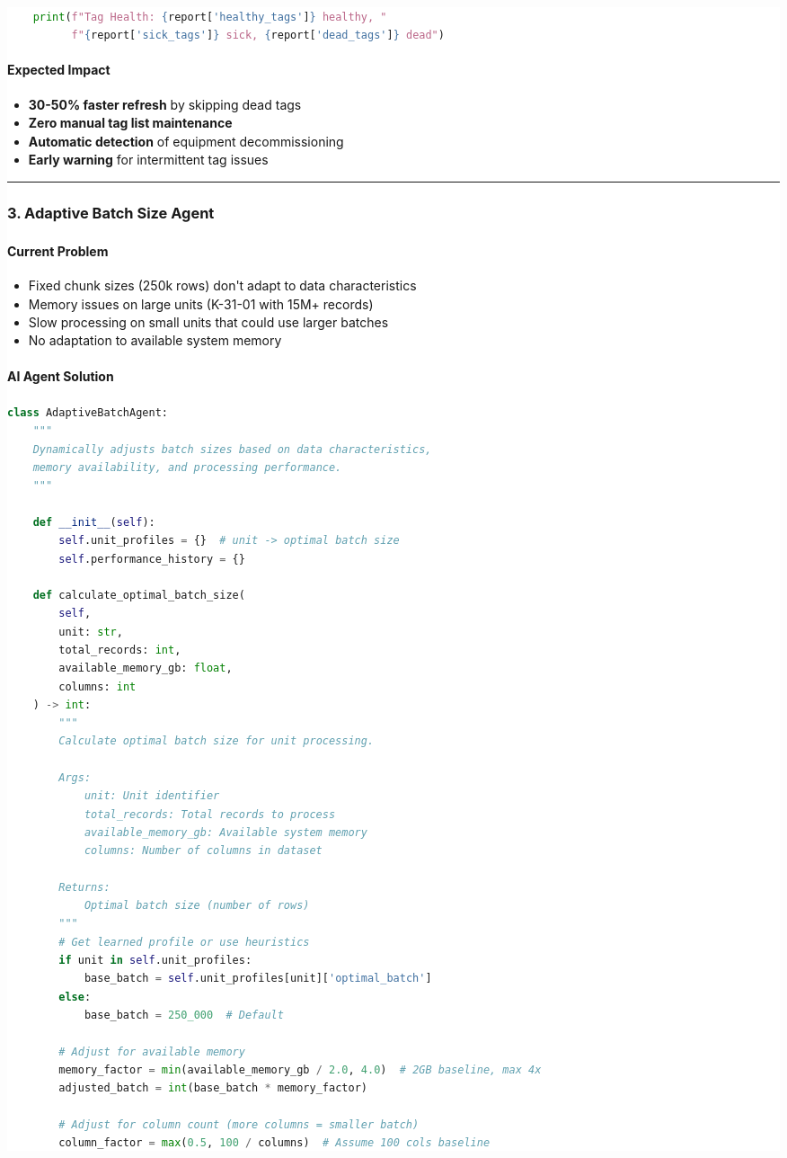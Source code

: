 ```python
    print(f"Tag Health: {report['healthy_tags']} healthy, "
          f"{report['sick_tags']} sick, {report['dead_tags']} dead")
```

#### Expected Impact
- **30-50% faster refresh** by skipping dead tags
- **Zero manual tag list maintenance**
- **Automatic detection** of equipment decommissioning
- **Early warning** for intermittent tag issues

---

### 3. **Adaptive Batch Size Agent**

#### Current Problem
- Fixed chunk sizes (250k rows) don't adapt to data characteristics
- Memory issues on large units (K-31-01 with 15M+ records)
- Slow processing on small units that could use larger batches
- No adaptation to available system memory

#### AI Agent Solution

```python
class AdaptiveBatchAgent:
    """
    Dynamically adjusts batch sizes based on data characteristics,
    memory availability, and processing performance.
    """

    def __init__(self):
        self.unit_profiles = {}  # unit -> optimal batch size
        self.performance_history = {}

    def calculate_optimal_batch_size(
        self,
        unit: str,
        total_records: int,
        available_memory_gb: float,
        columns: int
    ) -> int:
        """
        Calculate optimal batch size for unit processing.

        Args:
            unit: Unit identifier
            total_records: Total records to process
            available_memory_gb: Available system memory
            columns: Number of columns in dataset

        Returns:
            Optimal batch size (number of rows)
        """
        # Get learned profile or use heuristics
        if unit in self.unit_profiles:
            base_batch = self.unit_profiles[unit]['optimal_batch']
        else:
            base_batch = 250_000  # Default

        # Adjust for available memory
        memory_factor = min(available_memory_gb / 2.0, 4.0)  # 2GB baseline, max 4x
        adjusted_batch = int(base_batch * memory_factor)

        # Adjust for column count (more columns = smaller batch)
        column_factor = max(0.5, 100 / columns)  # Assume 100 cols baseline
```